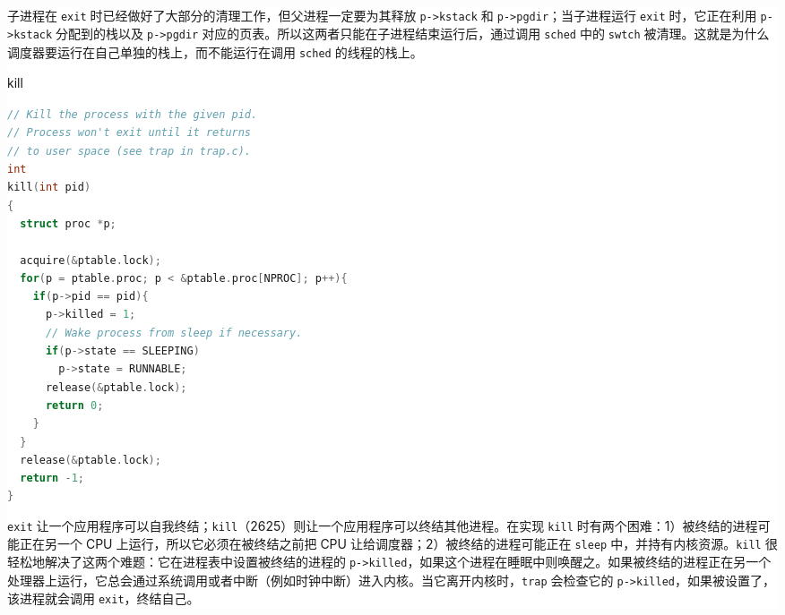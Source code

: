    子进程在 `exit` 时已经做好了大部分的清理工作，但父进程一定要为其释放 `p->kstack` 和 `p->pgdir`；当子进程运行 `exit` 时，它正在利用 `p->kstack` 分配到的栈以及 `p->pgdir` 对应的页表。所以这两者只能在子进程结束运行后，通过调用 `sched` 中的 `swtch` 被清理。这就是为什么调度器要运行在自己单独的栈上，而不能运行在调用 `sched` 的线程的栈上。

   kill 

   ```c
   // Kill the process with the given pid.
   // Process won't exit until it returns
   // to user space (see trap in trap.c).
   int
   kill(int pid)
   {
     struct proc *p;
   
     acquire(&ptable.lock);
     for(p = ptable.proc; p < &ptable.proc[NPROC]; p++){
       if(p->pid == pid){
         p->killed = 1;
         // Wake process from sleep if necessary.
         if(p->state == SLEEPING)
           p->state = RUNNABLE;
         release(&ptable.lock);
         return 0;
       }
     }
     release(&ptable.lock);
     return -1;
   }
   ```

   `exit` 让一个应用程序可以自我终结；`kill`（2625）则让一个应用程序可以终结其他进程。在实现 `kill` 时有两个困难：1）被终结的进程可能正在另一个 CPU 上运行，所以它必须在被终结之前把 CPU 让给调度器；2）被终结的进程可能正在 `sleep` 中，并持有内核资源。`kill` 很轻松地解决了这两个难题：它在进程表中设置被终结的进程的 `p->killed`，如果这个进程在睡眠中则唤醒之。如果被终结的进程正在另一个处理器上运行，它总会通过系统调用或者中断（例如时钟中断）进入内核。当它离开内核时，`trap` 会检查它的 `p->killed`，如果被设置了，该进程就会调用 `exit`，终结自己。












